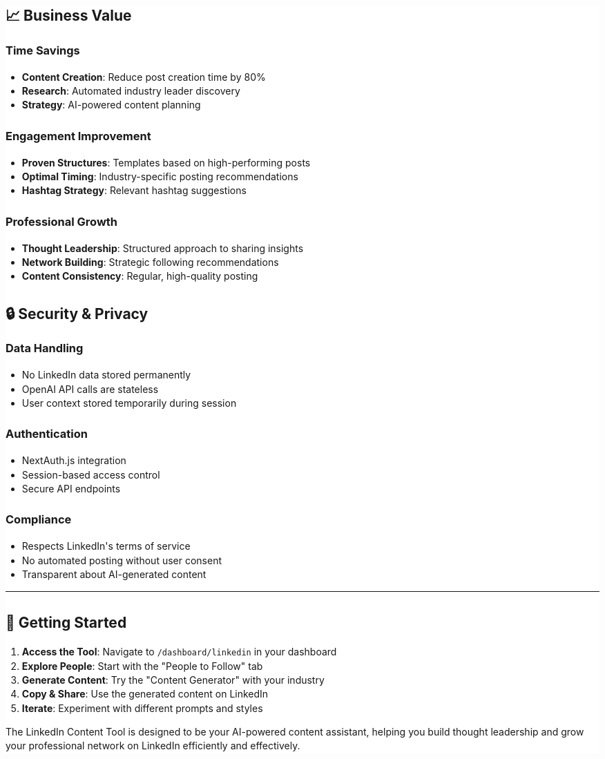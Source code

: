 ## 📈 Business Value

### Time Savings
- **Content Creation**: Reduce post creation time by 80%
- **Research**: Automated industry leader discovery
- **Strategy**: AI-powered content planning

### Engagement Improvement
- **Proven Structures**: Templates based on high-performing posts
- **Optimal Timing**: Industry-specific posting recommendations
- **Hashtag Strategy**: Relevant hashtag suggestions

### Professional Growth
- **Thought Leadership**: Structured approach to sharing insights
- **Network Building**: Strategic following recommendations
- **Content Consistency**: Regular, high-quality posting

## 🔒 Security & Privacy

### Data Handling
- No LinkedIn data stored permanently
- OpenAI API calls are stateless
- User context stored temporarily during session

### Authentication
- NextAuth.js integration
- Session-based access control
- Secure API endpoints

### Compliance
- Respects LinkedIn's terms of service
- No automated posting without user consent
- Transparent about AI-generated content

---

## 🎉 Getting Started

1. **Access the Tool**: Navigate to `/dashboard/linkedin` in your dashboard
2. **Explore People**: Start with the "People to Follow" tab
3. **Generate Content**: Try the "Content Generator" with your industry
4. **Copy & Share**: Use the generated content on LinkedIn
5. **Iterate**: Experiment with different prompts and styles

The LinkedIn Content Tool is designed to be your AI-powered content assistant, helping you build thought leadership and grow your professional network on LinkedIn efficiently and effectively. 